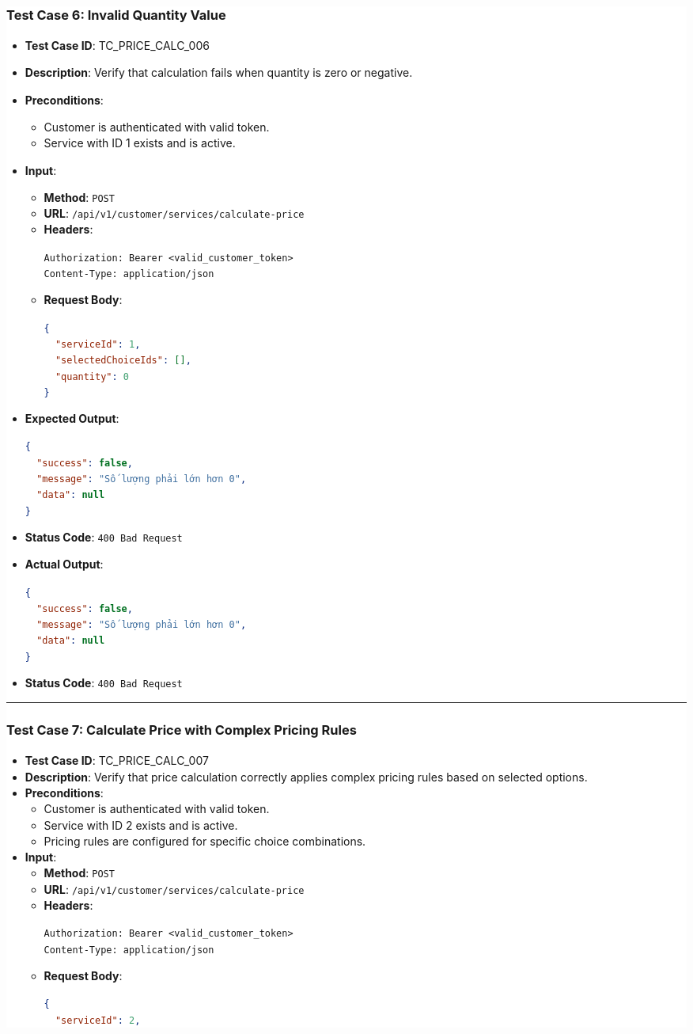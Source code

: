 
### Test Case 6: Invalid Quantity Value
- **Test Case ID**: TC_PRICE_CALC_006
- **Description**: Verify that calculation fails when quantity is zero or negative.
- **Preconditions**:
  - Customer is authenticated with valid token.
  - Service with ID 1 exists and is active.
- **Input**:
  - **Method**: `POST`
  - **URL**: `/api/v1/customer/services/calculate-price`
  - **Headers**: 
    ```
    Authorization: Bearer <valid_customer_token>
    Content-Type: application/json
    ```
  - **Request Body**:
    ```json
    {
      "serviceId": 1,
      "selectedChoiceIds": [],
      "quantity": 0
    }
    ```
- **Expected Output**:
  ```json
  {
    "success": false,
    "message": "Số lượng phải lớn hơn 0",
    "data": null
  }
  ```
- **Status Code**: `400 Bad Request`

- **Actual Output**:
  ```json
  {
    "success": false,
    "message": "Số lượng phải lớn hơn 0",
    "data": null
  }
  ```
- **Status Code**: `400 Bad Request`

---

### Test Case 7: Calculate Price with Complex Pricing Rules
- **Test Case ID**: TC_PRICE_CALC_007
- **Description**: Verify that price calculation correctly applies complex pricing rules based on selected options.
- **Preconditions**:
  - Customer is authenticated with valid token.
  - Service with ID 2 exists and is active.
  - Pricing rules are configured for specific choice combinations.
- **Input**:
  - **Method**: `POST`
  - **URL**: `/api/v1/customer/services/calculate-price`
  - **Headers**: 
    ```
    Authorization: Bearer <valid_customer_token>
    Content-Type: application/json
    ```
  - **Request Body**:
    ```json
    {
      "serviceId": 2,